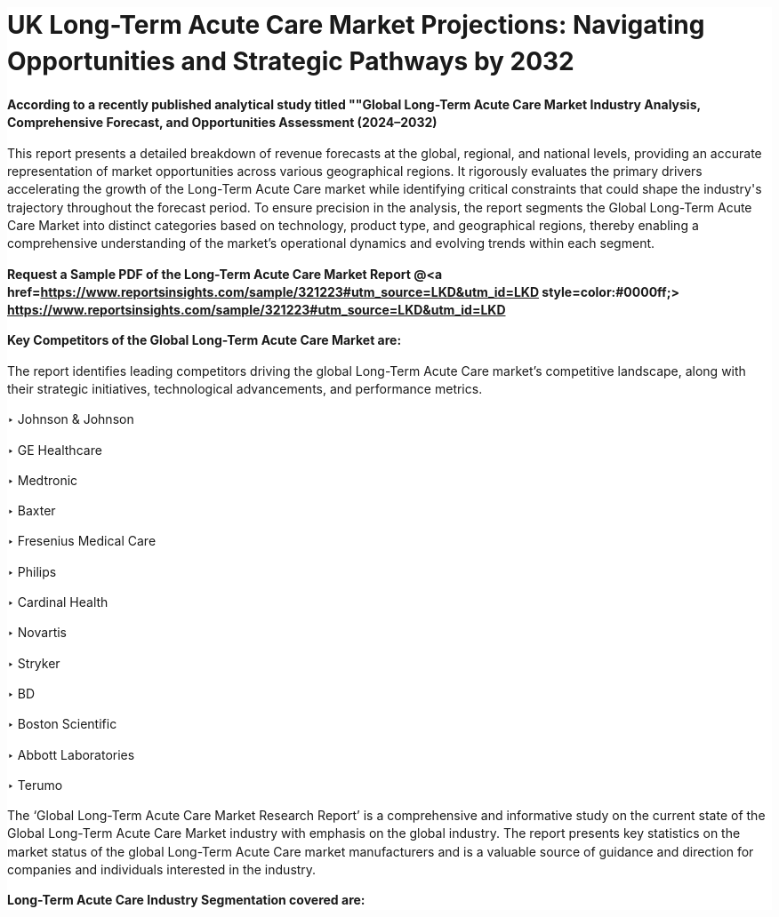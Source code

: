 # UK Long-Term Acute Care Market Projections: Navigating Opportunities and Strategic Pathways by 2032

<strong>According to a recently published analytical study titled ""Global Long-Term Acute Care Market Industry Analysis, Comprehensive Forecast, and Opportunities Assessment (2024–2032)</strong>

This report presents a detailed breakdown of revenue forecasts at the global, regional, and national levels, providing an accurate representation of market opportunities across various geographical regions. It rigorously evaluates the primary drivers accelerating the growth of the Long-Term Acute Care market while identifying critical constraints that could shape the industry's trajectory throughout the forecast period. To ensure precision in the analysis, the report segments the Global Long-Term Acute Care Market into distinct categories based on technology, product type, and geographical regions, thereby enabling a comprehensive understanding of the market’s operational dynamics and evolving trends within each segment.

<strong>Request a Sample PDF of the Long-Term Acute Care Market Report </strong><strong>@<a href=https://www.reportsinsights.com/sample/321223#utm_source=LKD&utm_id=LKD style=color:#0000ff;> https://www.reportsinsights.com/sample/321223#utm_source=LKD&utm_id=LKD</a></strong></font>

<strong>Key Competitors of the Global Long-Term Acute Care Market are:</strong>

The report identifies leading competitors driving the global Long-Term Acute Care market’s competitive landscape, along with their strategic initiatives, technological advancements, and performance metrics.

‣ Johnson & Johnson

‣ GE Healthcare

‣ Medtronic

‣ Baxter

‣ Fresenius Medical Care

‣ Philips

‣ Cardinal Health

‣ Novartis

‣ Stryker

‣ BD

‣ Boston Scientific

‣ Abbott Laboratories

‣ Terumo

The ‘Global Long-Term Acute Care Market Research Report’ is a comprehensive and informative study on the current state of the Global Long-Term Acute Care Market industry with emphasis on the global industry. The report presents key statistics on the market status of the global Long-Term Acute Care market manufacturers and is a valuable source of guidance and direction for companies and individuals interested in the industry.

<strong>Long-Term Acute Care Industry Segmentation covered are:</strong>
